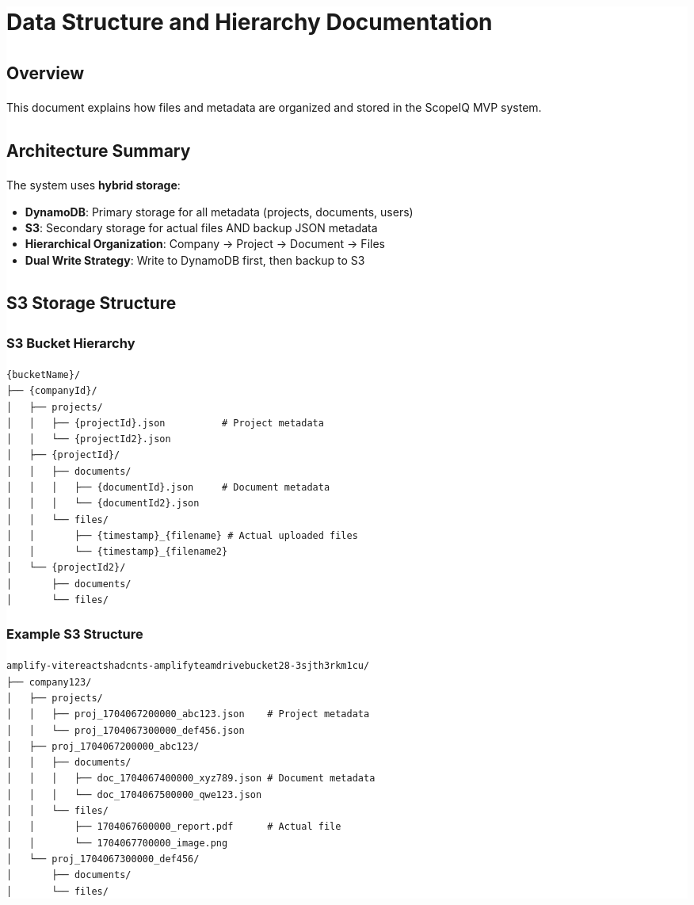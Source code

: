 # Data Structure and Hierarchy Documentation

## Overview

This document explains how files and metadata are organized and stored in the ScopeIQ MVP system.

## Architecture Summary

The system uses **hybrid storage**:

- **DynamoDB**: Primary storage for all metadata (projects, documents, users)
- **S3**: Secondary storage for actual files AND backup JSON metadata
- **Hierarchical Organization**: Company → Project → Document → Files
- **Dual Write Strategy**: Write to DynamoDB first, then backup to S3

## S3 Storage Structure

### S3 Bucket Hierarchy

```
{bucketName}/
├── {companyId}/
│   ├── projects/
│   │   ├── {projectId}.json          # Project metadata
│   │   └── {projectId2}.json
│   ├── {projectId}/
│   │   ├── documents/
│   │   │   ├── {documentId}.json     # Document metadata
│   │   │   └── {documentId2}.json
│   │   └── files/
│   │       ├── {timestamp}_{filename} # Actual uploaded files
│   │       └── {timestamp}_{filename2}
│   └── {projectId2}/
│       ├── documents/
│       └── files/
```

### Example S3 Structure

```
amplify-vitereactshadcnts-amplifyteamdrivebucket28-3sjth3rkm1cu/
├── company123/
│   ├── projects/
│   │   ├── proj_1704067200000_abc123.json    # Project metadata
│   │   └── proj_1704067300000_def456.json
│   ├── proj_1704067200000_abc123/
│   │   ├── documents/
│   │   │   ├── doc_1704067400000_xyz789.json # Document metadata
│   │   │   └── doc_1704067500000_qwe123.json
│   │   └── files/
│   │       ├── 1704067600000_report.pdf      # Actual file
│   │       └── 1704067700000_image.png
│   └── proj_1704067300000_def456/
│       ├── documents/
│       └── files/
```
